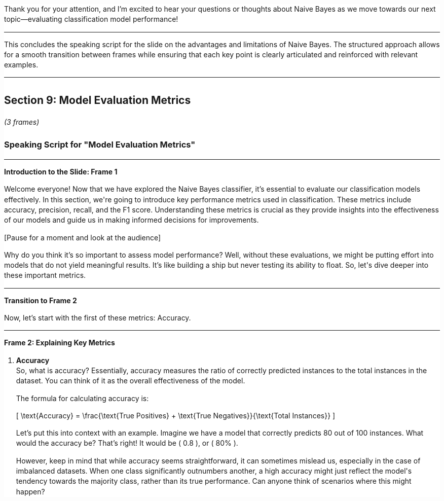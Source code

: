 Thank you for your attention, and I’m excited to hear your questions or thoughts about Naive Bayes as we move towards our next topic—evaluating classification model performance! 

---

This concludes the speaking script for the slide on the advantages and limitations of Naive Bayes. The structured approach allows for a smooth transition between frames while ensuring that each key point is clearly articulated and reinforced with relevant examples.

---

## Section 9: Model Evaluation Metrics
*(3 frames)*

### Speaking Script for "Model Evaluation Metrics"

---

**Introduction to the Slide: Frame 1**

Welcome everyone! Now that we have explored the Naive Bayes classifier, it’s essential to evaluate our classification models effectively. In this section, we're going to introduce key performance metrics used in classification. These metrics include accuracy, precision, recall, and the F1 score. Understanding these metrics is crucial as they provide insights into the effectiveness of our models and guide us in making informed decisions for improvements.

[Pause for a moment and look at the audience]

Why do you think it’s so important to assess model performance? Well, without these evaluations, we might be putting effort into models that do not yield meaningful results. It’s like building a ship but never testing its ability to float. So, let's dive deeper into these important metrics.

---

**Transition to Frame 2**

Now, let’s start with the first of these metrics: Accuracy.

---

**Frame 2: Explaining Key Metrics**

1. **Accuracy**  
   So, what is accuracy? Essentially, accuracy measures the ratio of correctly predicted instances to the total instances in the dataset. You can think of it as the overall effectiveness of the model. 

   The formula for calculating accuracy is:

   \[
   \text{Accuracy} = \frac{\text{True Positives} + \text{True Negatives}}{\text{Total Instances}}
   \]

   Let’s put this into context with an example. Imagine we have a model that correctly predicts 80 out of 100 instances. What would the accuracy be? That’s right! It would be \( 0.8 \), or \( 80\% \).  

   However, keep in mind that while accuracy seems straightforward, it can sometimes mislead us, especially in the case of imbalanced datasets. When one class significantly outnumbers another, a high accuracy might just reflect the model's tendency towards the majority class, rather than its true performance. Can anyone think of scenarios where this might happen? 
